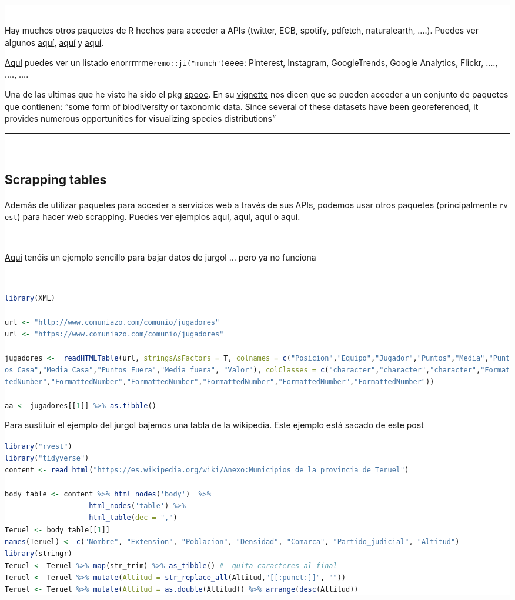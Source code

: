 <br>

Hay muchos otros paquetes de R hechos para acceder a APIs (twitter, ECB, spotify, pdfetch, naturalearth, ….). Puedes ver algunos [aquí](https://rviews.rstudio.com/2017/11/01/r-data-packages/), [aquí](https://www.r-bloggers.com/r-packages-for-data-access/) y [aquí](https://www.r-bloggers.com/new-data-sources-for-r/).

[Aquí](https://github.com/ropensci/webservices) puedes ver un listado enorrrrrme`remo::ji("munch")`eeee: Pinterest, Instagram, GoogleTrends, Google Analytics, Flickr, …., …., ….

Una de las ultimas que he visto ha sido el pkg [spooc](https://cran.r-project.org/web/packages/spocc/index.html). En su [vignette](https://cran.r-project.org/web/packages/spocc/vignettes/spocc_vignette.html) nos dicen que se pueden acceder a un conjunto de paquetes que contienen: “some form of biodiversity or taxonomic data. Since several of these datasets have been georeferenced, it provides numerous opportunities for visualizing species distributions”

------------------------------------------------------------------------

<br>

## Scrapping tables

Además de utilizar paquetes para acceder a servicios web a través de sus APIs, podemos usar otros paquetes (principalmente `rvest`) para hacer web scrapping. Puedes ver ejemplos [aquí](http://zevross.com/blog/2015/05/19/scrape-website-data-with-the-new-r-package-rvest/), [aquí](https://www.r-bloggers.com/fantasy-hockey-with-rvest-and-purrr/), [aquí](https://www.analyticsvidhya.com/blog/2017/03/beginners-guide-on-web-scraping-in-r-using-rvest-with-hands-on-knowledge/) o
[aquí](https://rayms.github.io/2018-01-13-civil-political-rights/).

<br>

[Aquí](https://almeriarusers.wordpress.com/2016/10/11/web-scraping-pca-y-k-means-para-sacar-todo-el-potencial-a-laliga/?utm_source=dlvr.it&utm_medium=twitter) tenéis un ejemplo sencillo para bajar datos de jurgol … pero ya no funciona

<br>

``` r
library(XML)

url <- "http://www.comuniazo.com/comunio/jugadores"
url <- "https://www.comuniazo.com/comunio/jugadores"

jugadores <-  readHTMLTable(url, stringsAsFactors = T, colnames = c("Posicion","Equipo","Jugador","Puntos","Media","Puntos_Casa","Media_Casa","Puntos_Fuera","Media_fuera", "Valor"), colClasses = c("character","character","character","FormattedNumber","FormattedNumber","FormattedNumber","FormattedNumber","FormattedNumber","FormattedNumber"))

aa <- jugadores[[1]] %>% as.tibble()
```

Para sustituir el ejemplo del jurgol bajemos una tabla de la wikipedia. Este ejemplo está sacado de [este post](https://rflowers5.netlify.com/2018/01/17/altitud-de-los-municipios-de-teruel/)

``` r
library("rvest")
library("tidyverse")
content <- read_html("https://es.wikipedia.org/wiki/Anexo:Municipios_de_la_provincia_de_Teruel")

body_table <- content %>% html_nodes('body')  %>%
                    html_nodes('table') %>%
                    html_table(dec = ",") 
Teruel <- body_table[[1]]
names(Teruel) <- c("Nombre", "Extension", "Poblacion", "Densidad", "Comarca", "Partido_judicial", "Altitud")
library(stringr)
Teruel <- Teruel %>% map(str_trim) %>% as_tibble() #- quita caracteres al final
Teruel <- Teruel %>% mutate(Altitud = str_replace_all(Altitud,"[[:punct:]]", "")) 
Teruel <- Teruel %>% mutate(Altitud = as.double(Altitud)) %>% arrange(desc(Altitud))
```